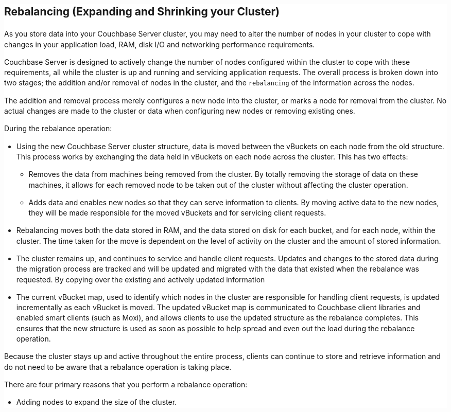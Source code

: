 ## Rebalancing (Expanding and Shrinking your Cluster)

As you store data into your Couchbase Server cluster, you may need to alter the
number of nodes in your cluster to cope with changes in your application load,
RAM, disk I/O and networking performance requirements.

Couchbase Server is designed to actively change the number of nodes configured
within the cluster to cope with these requirements, all while the cluster is up
and running and servicing application requests. The overall process is broken
down into two stages; the addition and/or removal of nodes in the cluster, and
the `rebalancing` of the information across the nodes.

The addition and removal process merely configures a new node into the cluster,
or marks a node for removal from the cluster. No actual changes are made to the
cluster or data when configuring new nodes or removing existing ones.

During the rebalance operation:

 * Using the new Couchbase Server cluster structure, data is moved between the
   vBuckets on each node from the old structure. This process works by exchanging
   the data held in vBuckets on each node across the cluster. This has two effects:

    * Removes the data from machines being removed from the cluster. By totally
      removing the storage of data on these machines, it allows for each removed node
      to be taken out of the cluster without affecting the cluster operation.

    * Adds data and enables new nodes so that they can serve information to clients.
      By moving active data to the new nodes, they will be made responsible for the
      moved vBuckets and for servicing client requests.

 * Rebalancing moves both the data stored in RAM, and the data stored on disk for
   each bucket, and for each node, within the cluster. The time taken for the move
   is dependent on the level of activity on the cluster and the amount of stored
   information.

 * The cluster remains up, and continues to service and handle client requests.
   Updates and changes to the stored data during the migration process are tracked
   and will be updated and migrated with the data that existed when the rebalance
   was requested. By copying over the existing and actively updated information

 * The current vBucket map, used to identify which nodes in the cluster are
   responsible for handling client requests, is updated incrementally as each
   vBucket is moved. The updated vBucket map is communicated to Couchbase client
   libraries and enabled smart clients (such as Moxi), and allows clients to use
   the updated structure as the rebalance completes. This ensures that the new
   structure is used as soon as possible to help spread and even out the load
   during the rebalance operation.

Because the cluster stays up and active throughout the entire process, clients
can continue to store and retrieve information and do not need to be aware that
a rebalance operation is taking place.

There are four primary reasons that you perform a rebalance operation:

 * Adding nodes to expand the size of the cluster.
